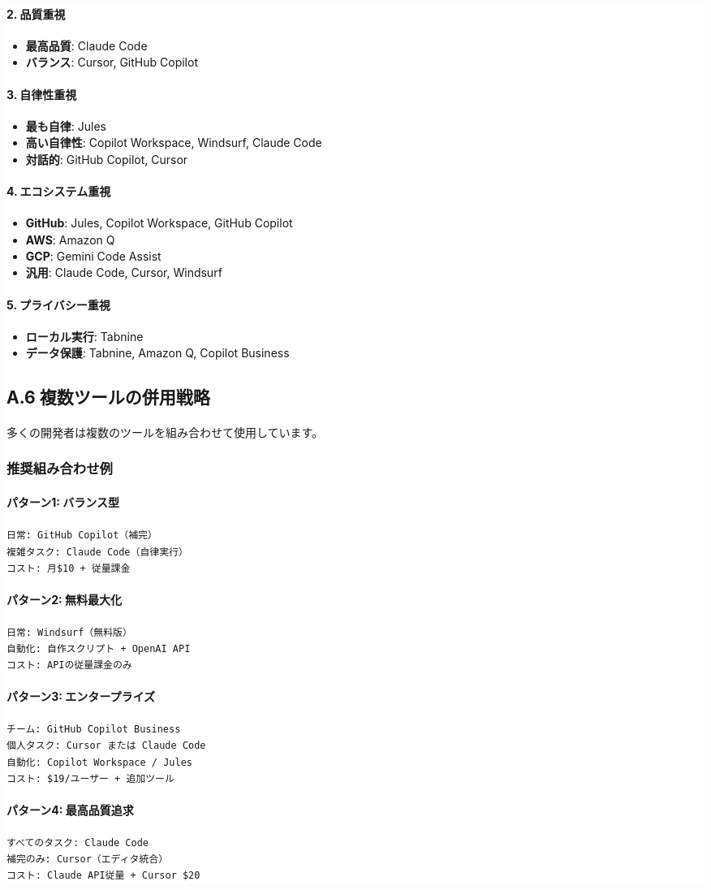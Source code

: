 #### 2. 品質重視
- **最高品質**: Claude Code
- **バランス**: Cursor, GitHub Copilot

#### 3. 自律性重視
- **最も自律**: Jules
- **高い自律性**: Copilot Workspace, Windsurf, Claude Code
- **対話的**: GitHub Copilot, Cursor

#### 4. エコシステム重視
- **GitHub**: Jules, Copilot Workspace, GitHub Copilot
- **AWS**: Amazon Q
- **GCP**: Gemini Code Assist
- **汎用**: Claude Code, Cursor, Windsurf

#### 5. プライバシー重視
- **ローカル実行**: Tabnine
- **データ保護**: Tabnine, Amazon Q, Copilot Business

## A.6 複数ツールの併用戦略

多くの開発者は複数のツールを組み合わせて使用しています。

### 推奨組み合わせ例

#### パターン1: バランス型
```
日常: GitHub Copilot（補完）
複雑タスク: Claude Code（自律実行）
コスト: 月$10 + 従量課金
```

#### パターン2: 無料最大化
```
日常: Windsurf（無料版）
自動化: 自作スクリプト + OpenAI API
コスト: APIの従量課金のみ
```

#### パターン3: エンタープライズ
```
チーム: GitHub Copilot Business
個人タスク: Cursor または Claude Code
自動化: Copilot Workspace / Jules
コスト: $19/ユーザー + 追加ツール
```

#### パターン4: 最高品質追求
```
すべてのタスク: Claude Code
補完のみ: Cursor（エディタ統合）
コスト: Claude API従量 + Cursor $20
```
